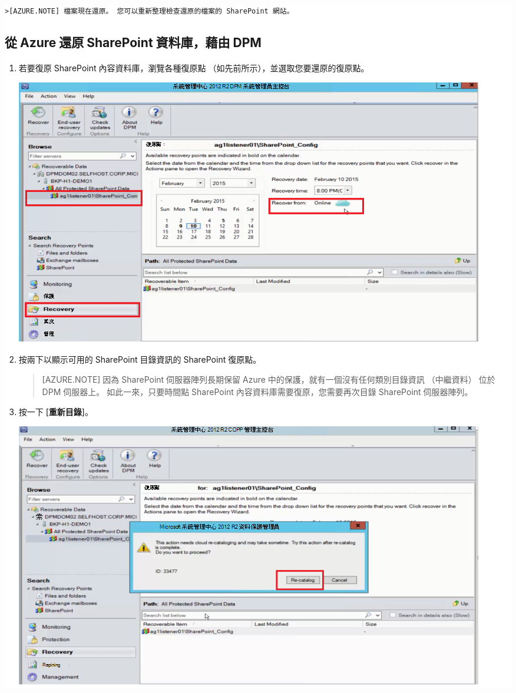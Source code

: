     >[AZURE.NOTE] 檔案現在還原。 您可以重新整理檢查還原的檔案的 SharePoint 網站。

## <a name="restore-a-sharepoint-database-from-azure-by-using-dpm"></a>從 Azure 還原 SharePoint 資料庫，藉由 DPM

1. 若要復原 SharePoint 內容資料庫，瀏覽各種復原點 （如先前所示），並選取您要還原的復原點。

    ![DPM SharePoint Protection8](./media/backup-azure-backup-sharepoint/dpm-sharepoint-protection9.png)

2. 按兩下以顯示可用的 SharePoint 目錄資訊的 SharePoint 復原點。

    > [AZURE.NOTE] 因為 SharePoint 伺服器陣列長期保留 Azure 中的保護，就有一個沒有任何類別目錄資訊 （中繼資料） 位於 DPM 伺服器上。 如此一來，只要時間點 SharePoint 內容資料庫需要復原，您需要再次目錄 SharePoint 伺服器陣列。

3. 按一下 [**重新目錄**]。

    ![DPM SharePoint Protection10](./media/backup-azure-backup-sharepoint/dpm-sharepoint-protection12.png)
